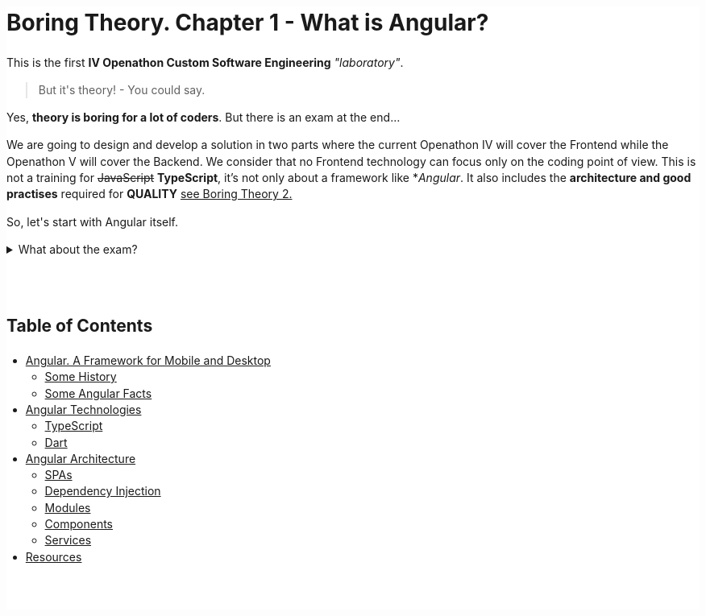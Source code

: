 # Boring Theory. Chapter 1 - What is Angular?

This is the first **IV Openathon Custom Software Engineering** *"laboratory"*. 
> But it's theory! - You could say. 

Yes, **theory is boring for a lot of coders**. But there is an exam at the end…

We are going to design and develop a solution in two parts where the current Openathon IV will cover the Frontend while the Openathon V will cover the Backend. We consider that no Frontend technology can focus only on the coding point of view. This is not a training for ~~JavaScript~~ **TypeScript**, it’s not only about a framework like **Angular*. It also includes the **architecture and good practises** required for **QUALITY** [see Boring Theory 2.](https://github.com/Albarian/openathon-angular/tree/master/boring-theory-2
) 

So, let's start with Angular itself.
<details><summary>What about the exam?</summary></details>

  <br/>
  <br/>

## Table of Contents
* [Angular. A Framework for Mobile and Desktop](#Angular.-A-Framework-for-Mobile-and-Desktop)
  * [Some History](###Some-History)
  * [Some Angular Facts](##Some-Angular-Facts)
* [Angular Technologies](##Angular-Technologies)
    * [TypeScript](###TypeScript)
    * [Dart](###Dart)
* [Angular Architecture](#Angular-Architecture)
  * [SPAs](##SPAs)
  * [Dependency Injection](##Dependency-Injection)
  * [Modules](##Modules)
  * [Components](##Components)
  * [Services](##Services)
* [Resources](#resources)
<br/>
<br/>

<p align="center">